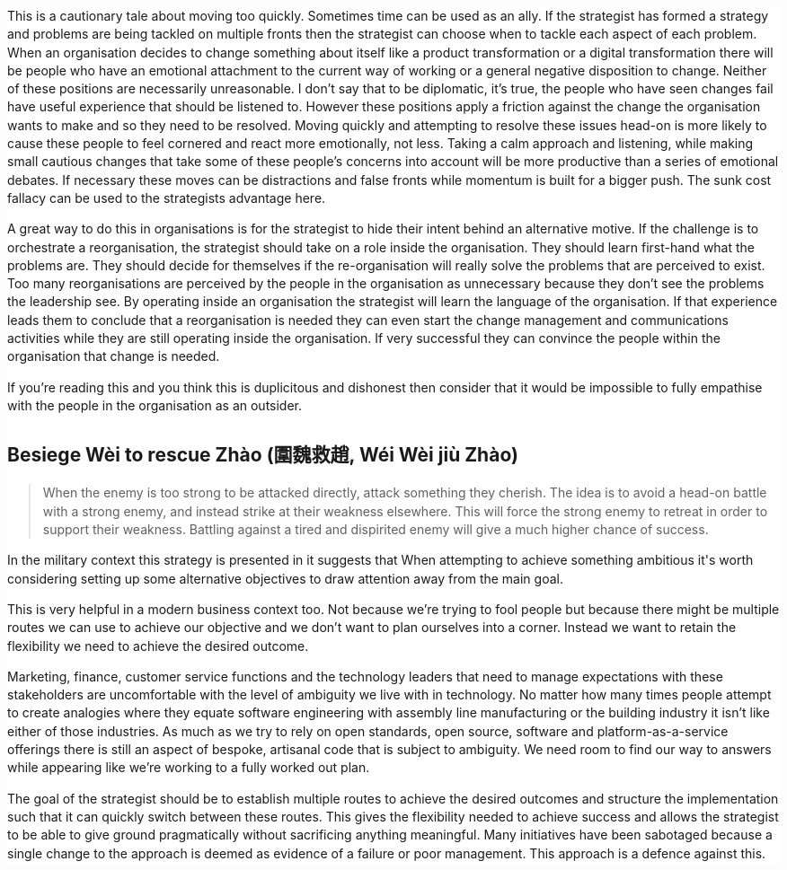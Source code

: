 This is a cautionary tale about moving too quickly. Sometimes time can be used as an ally. If the strategist has formed a strategy and problems are being tackled on multiple fronts then the strategist can choose when to tackle each aspect of each problem. When an organisation decides to change something about itself like a product transformation or a digital transformation there will be people who have an emotional attachment to the current way of working or a general negative disposition to change. Neither of these positions are necessarily unreasonable. I don’t say that to be diplomatic, it’s true, the people who have seen changes fail have useful experience that should be listened to. However these positions apply a friction against the change the organisation wants to make and so they need to be resolved. Moving quickly and attempting to resolve these issues head-on is more likely to cause these people to feel cornered and react more emotionally, not less. Taking a calm approach and listening, while making small cautious changes that take some of these people’s concerns into account will be more productive than a series of emotional debates. If necessary these moves can be distractions and false fronts while momentum is built for a bigger push. The sunk cost fallacy can be used to the strategists advantage here.

A great way to do this in organisations is for the strategist to hide their intent behind an alternative motive. If the challenge is to orchestrate a reorganisation, the strategist should take on a role inside the organisation. They should learn first-hand what the problems are. They should decide for themselves if the re-organisation will really solve the problems that are perceived to exist. Too many reorganisations are perceived by the people in the organisation as unnecessary because they don’t see the problems the leadership see. By operating inside an organisation the strategist will learn the language of the organisation. If that experience leads them to conclude that a reorganisation is needed they can even start the change management and communications activities while they are still operating inside the organisation. If very successful they can convince the people within the organisation that change is needed.

If you’re reading this and you think this is duplicitous and dishonest then consider that it would be impossible to fully empathise with the people in the organisation as an outsider.

## Besiege Wèi to rescue Zhào (圍魏救趙, Wéi Wèi jiù Zhào)

>When the enemy is too strong to be attacked directly, attack something they cherish. The idea is to avoid a head-on battle with a strong enemy, and instead strike at their weakness elsewhere. This will force the strong enemy to retreat in order to support their weakness. Battling against a tired and dispirited enemy will give a much higher chance of success.

In the military context this strategy is presented in it suggests that When attempting to achieve something ambitious it's worth considering setting up some alternative objectives to draw attention away from the main goal.

This is very helpful in a modern business context too. Not because we’re trying to fool people  but because there might be multiple routes we can use to achieve our objective and we don’t want to plan ourselves into a corner. Instead we want to retain the flexibility we need to achieve the desired outcome.

Marketing, finance, customer service functions and the technology leaders that need to manage expectations with these stakeholders are uncomfortable with the level of ambiguity we live with in technology. No matter how many times people attempt to create analogies where they equate software engineering with assembly line manufacturing or the building industry it isn’t like either of those industries. As much as we try to rely on open standards, open source, software and platform-as-a-service offerings there is still an aspect of bespoke, artisanal code that is subject to ambiguity. We need room to find our way to answers while appearing like we’re working to a fully worked out plan.

The goal of the strategist should be to establish multiple routes to achieve the desired outcomes and structure the implementation such that it can quickly switch between these routes. This gives the flexibility needed to achieve success and allows the strategist to be able to give ground pragmatically without sacrificing anything meaningful. Many initiatives have been sabotaged because a single change to the approach is deemed as evidence of a failure or poor management. This approach is a defence against this.
